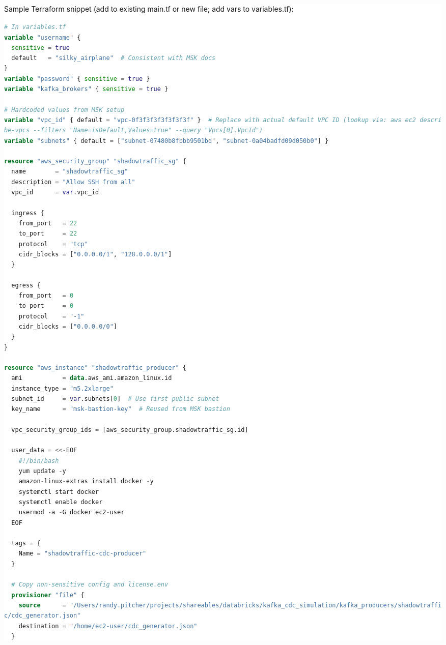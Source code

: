 Sample Terraform snippet (add to existing main.tf or new file; add vars to variables.tf):

```terraform
# In variables.tf
variable "username" { 
  sensitive = true 
  default   = "silky_airplane"  # Consistent with MSK docs
}
variable "password" { sensitive = true }
variable "kafka_brokers" { sensitive = true }

# Hardcoded values from MSK setup
variable "vpc_id" { default = "vpc-0f3f3f3f3f3f3f3f" }  # Replace with actual default VPC ID (lookup via: aws ec2 describe-vpcs --filters "Name=isDefault,Values=true" --query "Vpcs[0].VpcId")
variable "subnets" { default = ["subnet-07480b8fbbb9501bd", "subnet-0a04badfd09d050b0"] }

resource "aws_security_group" "shadowtraffic_sg" {
  name        = "shadowtraffic_sg"
  description = "Allow SSH from all"
  vpc_id      = var.vpc_id

  ingress {
    from_port   = 22
    to_port     = 22
    protocol    = "tcp"
    cidr_blocks = ["0.0.0.0/1", "128.0.0.0/1"]
  }

  egress {
    from_port   = 0
    to_port     = 0
    protocol    = "-1"
    cidr_blocks = ["0.0.0.0/0"]
  }
}

resource "aws_instance" "shadowtraffic_producer" {
  ami           = data.aws_ami.amazon_linux.id
  instance_type = "m5.2xlarge"
  subnet_id     = var.subnets[0]  # Use first public subnet
  key_name      = "msk-bastion-key"  # Reused from MSK bastion

  vpc_security_group_ids = [aws_security_group.shadowtraffic_sg.id]

  user_data = <<-EOF
    #!/bin/bash
    yum update -y
    amazon-linux-extras install docker -y
    systemctl start docker
    systemctl enable docker
    usermod -a -G docker ec2-user
  EOF

  tags = {
    Name = "shadowtraffic-cdc-producer"
  }

  # Copy non-sensitive config and license.env
  provisioner "file" {
    source      = "/Users/randy.pitcher/projects/shareables/databricks/kafka_cdc_simulation/kafka_producers/shadowtraffic/cdc_generator.json"
    destination = "/home/ec2-user/cdc_generator.json"
  }

```